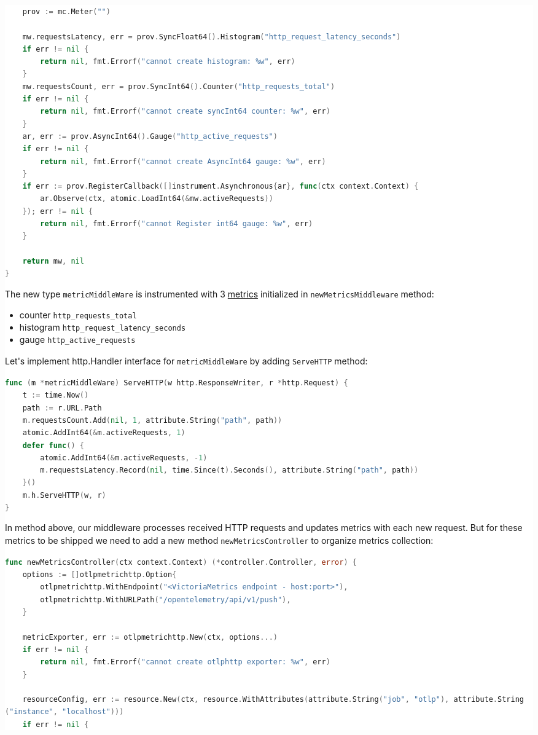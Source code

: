 ```go
	prov := mc.Meter("")

	mw.requestsLatency, err = prov.SyncFloat64().Histogram("http_request_latency_seconds")
	if err != nil {
		return nil, fmt.Errorf("cannot create histogram: %w", err)
	}
	mw.requestsCount, err = prov.SyncInt64().Counter("http_requests_total")
	if err != nil {
		return nil, fmt.Errorf("cannot create syncInt64 counter: %w", err)
	}
	ar, err := prov.AsyncInt64().Gauge("http_active_requests")
	if err != nil {
		return nil, fmt.Errorf("cannot create AsyncInt64 gauge: %w", err)
	}
	if err := prov.RegisterCallback([]instrument.Asynchronous{ar}, func(ctx context.Context) {
		ar.Observe(ctx, atomic.LoadInt64(&mw.activeRequests))
	}); err != nil {
		return nil, fmt.Errorf("cannot Register int64 gauge: %w", err)
	}

	return mw, nil
}
```

The new type `metricMiddleWare` is instrumented with 3 [metrics](https://opentelemetry.io/docs/specs/otel/metrics/data-model/#timeseries-model)
initialized in `newMetricsMiddleware` method:
* counter `http_requests_total`
* histogram `http_request_latency_seconds`
* gauge `http_active_requests`

Let's implement http.Handler interface for `metricMiddleWare` by adding `ServeHTTP` method:
```go
func (m *metricMiddleWare) ServeHTTP(w http.ResponseWriter, r *http.Request) {
	t := time.Now()
	path := r.URL.Path
	m.requestsCount.Add(nil, 1, attribute.String("path", path))
	atomic.AddInt64(&m.activeRequests, 1)
	defer func() {
		atomic.AddInt64(&m.activeRequests, -1)
		m.requestsLatency.Record(nil, time.Since(t).Seconds(), attribute.String("path", path))
	}()
	m.h.ServeHTTP(w, r)
}
```

In method above, our middleware processes received HTTP requests and updates metrics with each new request. 
But for these metrics to be shipped we need to add a new method `newMetricsController` to organize metrics collection:
```go
func newMetricsController(ctx context.Context) (*controller.Controller, error) {
	options := []otlpmetrichttp.Option{
		otlpmetrichttp.WithEndpoint("<VictoriaMetrics endpoint - host:port>"),
		otlpmetrichttp.WithURLPath("/opentelemetry/api/v1/push"),
	}

	metricExporter, err := otlpmetrichttp.New(ctx, options...)
	if err != nil {
		return nil, fmt.Errorf("cannot create otlphttp exporter: %w", err)
	}

	resourceConfig, err := resource.New(ctx, resource.WithAttributes(attribute.String("job", "otlp"), attribute.String("instance", "localhost")))
	if err != nil {
```